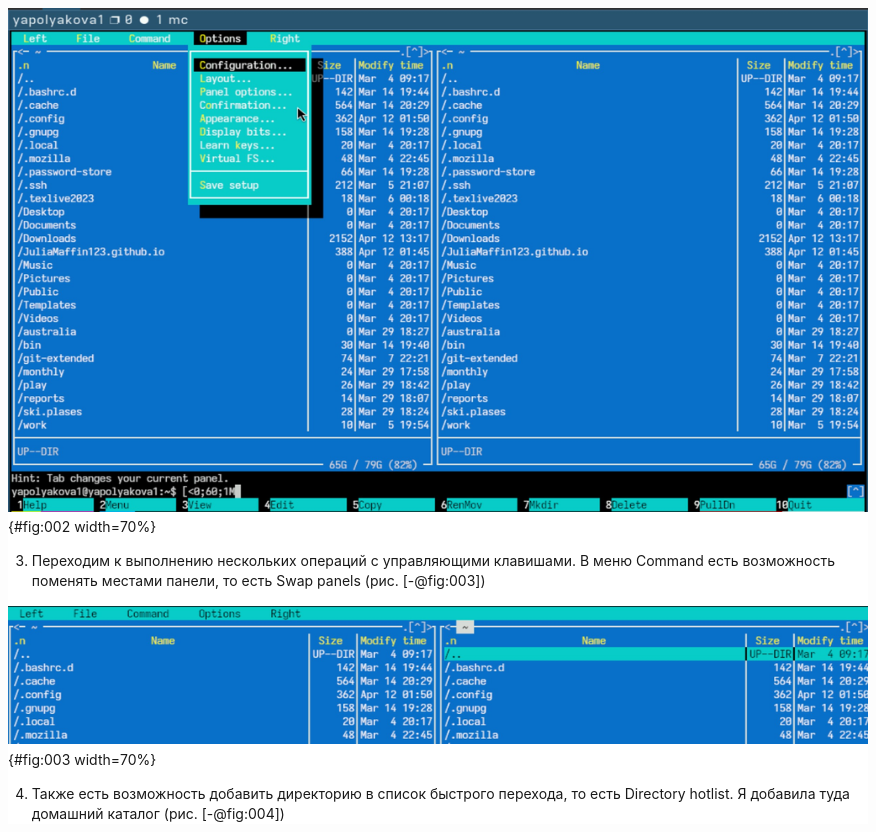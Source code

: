 ![Изучаем интерфейс mc](image/2.jpg){#fig:002 width=70%}

3. Переходим к выполнению нескольких операций с управляющими клавишами. В меню Command есть возможность поменять местами панели, то есть Swap panels (рис. [-@fig:003])

![Swap panels](image/3.jpg){#fig:003 width=70%}

4. Также есть возможность добавить директорию в список быстрого перехода, то есть Directory hotlist. Я добавила туда домашний каталог (рис. [-@fig:004])
